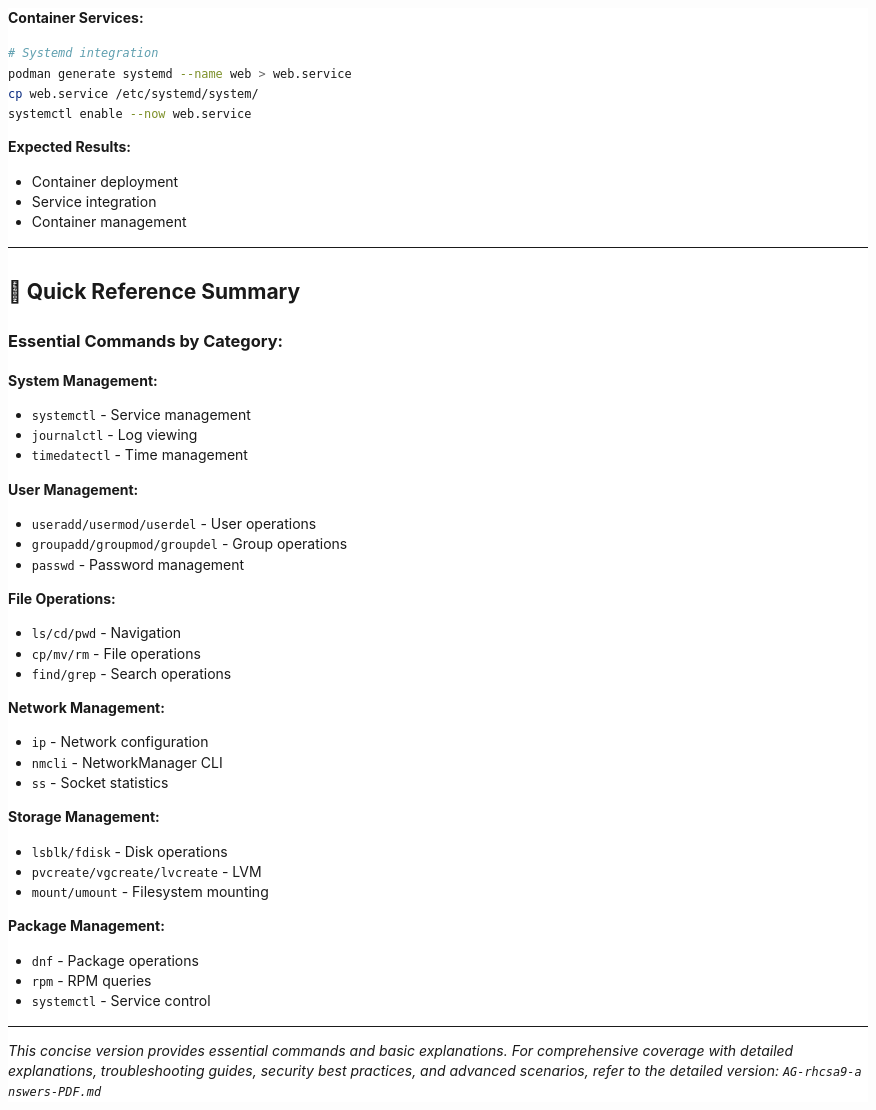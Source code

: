 **Container Services:**
```bash
# Systemd integration
podman generate systemd --name web > web.service
cp web.service /etc/systemd/system/
systemctl enable --now web.service
```

**Expected Results:**
- Container deployment
- Service integration
- Container management

---

## 🎯 **Quick Reference Summary**

### **Essential Commands by Category:**

**System Management:**
- `systemctl` - Service management
- `journalctl` - Log viewing
- `timedatectl` - Time management

**User Management:**
- `useradd/usermod/userdel` - User operations
- `groupadd/groupmod/groupdel` - Group operations
- `passwd` - Password management

**File Operations:**
- `ls/cd/pwd` - Navigation
- `cp/mv/rm` - File operations
- `find/grep` - Search operations

**Network Management:**
- `ip` - Network configuration
- `nmcli` - NetworkManager CLI
- `ss` - Socket statistics

**Storage Management:**
- `lsblk/fdisk` - Disk operations
- `pvcreate/vgcreate/lvcreate` - LVM
- `mount/umount` - Filesystem mounting

**Package Management:**
- `dnf` - Package operations
- `rpm` - RPM queries
- `systemctl` - Service control

---

*This concise version provides essential commands and basic explanations. For comprehensive coverage with detailed explanations, troubleshooting guides, security best practices, and advanced scenarios, refer to the detailed version: `AG-rhcsa9-answers-PDF.md`*
